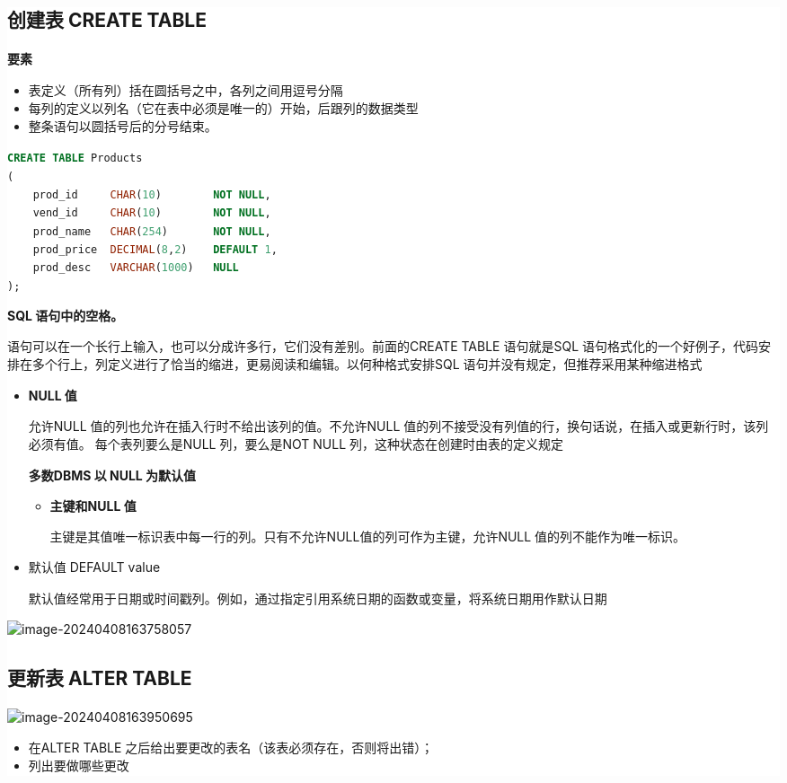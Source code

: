 ## 创建表 CREATE TABLE

**要素**

- 表定义（所有列）括在圆括号之中，各列之间用逗号分隔
- 每列的定义以列名（它在表中必须是唯一的）开始，后跟列的数据类型
- 整条语句以圆括号后的分号结束。

```sql
CREATE TABLE Products
(
	prod_id		CHAR(10)		NOT NULL,
    vend_id 	CHAR(10)		NOT NULL,
    prod_name	CHAR(254)		NOT NULL,
    prod_price	DECIMAL(8,2)	DEFAULT 1,
    prod_desc	VARCHAR(1000)	NULL
);
```



**SQL 语句中的空格。**

语句可以在一个长行上输入，也可以分成许多行，它们没有差别。前面的CREATE TABLE 语句就是SQL 语句格式化的一个好例子，代码安排在多个行上，列定义进行了恰当的缩进，更易阅读和编辑。以何种格式安排SQL 语句并没有规定，但推荐采用某种缩进格式



- **NULL 值**

  允许NULL 值的列也允许在插入行时不给出该列的值。不允许NULL 值的列不接受没有列值的行，换句话说，在插入或更新行时，该列必须有值。
  每个表列要么是NULL 列，要么是NOT NULL 列，这种状态在创建时由表的定义规定

  **多数DBMS 以 NULL 为默认值** 

  - **主键和NULL 值**

    主键是其值唯一标识表中每一行的列。只有不允许NULL值的列可作为主键，允许NULL 值的列不能作为唯一标识。



- 默认值 DEFAULT value

  默认值经常用于日期或时间戳列。例如，通过指定引用系统日期的函数或变量，将系统日期用作默认日期

![image-20240408163758057](C:\Users\89388\AppData\Roaming\Typora\typora-user-images\image-20240408163758057.png)





## 更新表 ALTER TABLE

![image-20240408163950695](C:\Users\89388\AppData\Roaming\Typora\typora-user-images\image-20240408163950695.png)





- 在ALTER TABLE 之后给出要更改的表名（该表必须存在，否则将出错）；
- 列出要做哪些更改
